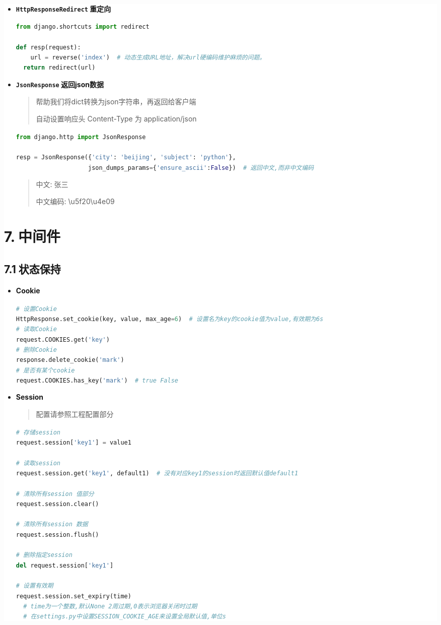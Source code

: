 - **`HttpResponseRedirect` 重定向**

  ```python
  from django.shortcuts import redirect
  
  def resp(request):
      url = reverse('index')  # 动态生成URL地址，解决url硬编码维护麻烦的问题。
  	return redirect(url)
  ```

- **`JsonResponse` 返回json数据**

  > 帮助我们将dict转换为json字符串，再返回给客户端
  >
  > 自动设置响应头 Content-Type 为 application/json

  ```python
  from django.http import JsonResponse
  
  resp = JsonResponse({'city': 'beijing', 'subject': 'python'},
                      json_dumps_params={'ensure_ascii':False})  # 返回中文,而非中文编码
  ```

  > 中文: 张三
  >
  > 中文编码: \u5f20\u4e09

# 7. 中间件

## 7.1 状态保持

- **Cookie**

  ```python
  # 设置Cookie
  HttpResponse.set_cookie(key, value, max_age=6)  # 设置名为key的cookie值为value,有效期为6s
  # 读取Cookie
  request.COOKIES.get('key')
  # 删除Cookie
  response.delete_cookie('mark')
  # 是否有某个cookie
  request.COOKIES.has_key('mark')  # true False
  ```

- **Session**

  > 配置请参照工程配置部分

  ```python
  # 存储session
  request.session['key1'] = value1
  
  # 读取session
  request.session.get('key1', default1)  # 没有对应key1的session时返回默认值default1
  
  # 清除所有session 值部分
  request.session.clear()
  
  # 清除所有session 数据
  request.session.flush()
  
  # 删除指定session
  del request.session['key1']
  
  # 设置有效期
  request.session.set_expiry(time)
  	# time为一个整数,默认None 2周过期,0表示浏览器关闭时过期
  	# 在settings.py中设置SESSION_COOKIE_AGE来设置全局默认值,单位s
  ```